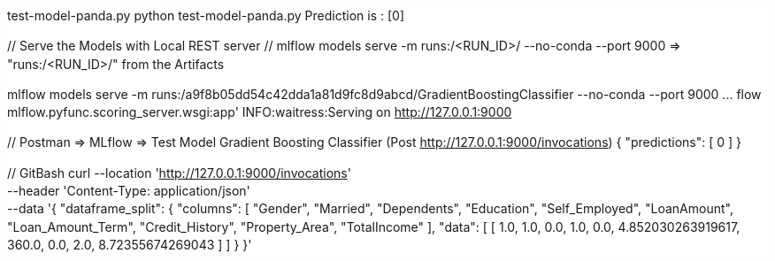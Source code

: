 test-model-panda.py
python test-model-panda.py
   Prediction is : [0]

// Serve the Models with Local REST server
// mlflow models serve -m runs:/<RUN_ID>/<model> --no-conda --port 9000 => "runs:/<RUN_ID>/<model>" from the Artifacts

mlflow models serve -m runs:/a9f8b05dd54c42dda1a81d9fc8d9abcd/GradientBoostingClassifier --no-conda --port 9000
   ...
   flow mlflow.pyfunc.scoring_server.wsgi:app'
   INFO:waitress:Serving on http://127.0.0.1:9000

// Postman => MLflow => Test Model Gradient Boosting Classifier (Post http://127.0.0.1:9000/invocations)
   {
      "predictions": [
         0
      ]
   }

// GitBash
curl --location 'http://127.0.0.1:9000/invocations' \
--header 'Content-Type: application/json' \
--data '{
    "dataframe_split": {
        "columns": [
            "Gender",
            "Married",
            "Dependents",
            "Education",
            "Self_Employed",
            "LoanAmount",
            "Loan_Amount_Term",
            "Credit_History",
            "Property_Area",
            "TotalIncome"
        ],
        "data": [
            [
                1.0,
                1.0,
                0.0,
                1.0,
                0.0,
                4.852030263919617,
                360.0,
                0.0,
                2.0,
                8.72355674269043
            ]
        ]
    }
}'
